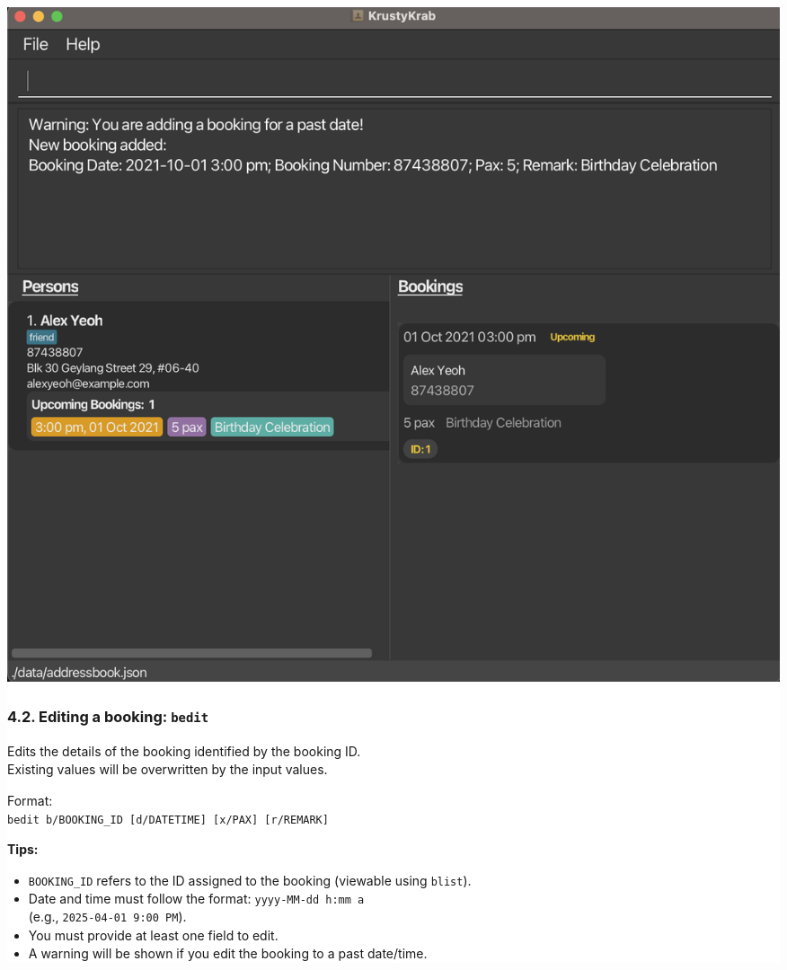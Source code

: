 ![badd_showcase](images/baddshowcase.png)

### 4.2. Editing a booking: `bedit`

Edits the details of the booking identified by the booking ID.  
Existing values will be overwritten by the input values.

Format:  
`bedit b/BOOKING_ID [d/DATETIME] [x/PAX] [r/REMARK]`

<box type="tip" seamless>

**Tips:**
- `BOOKING_ID` refers to the ID assigned to the booking (viewable using `blist`).
- Date and time must follow the format: `yyyy-MM-dd h:mm a`  
  (e.g., `2025-04-01 9:00 PM`).
- You must provide at least one field to edit.
- A warning will be shown if you edit the booking to a past date/time.
